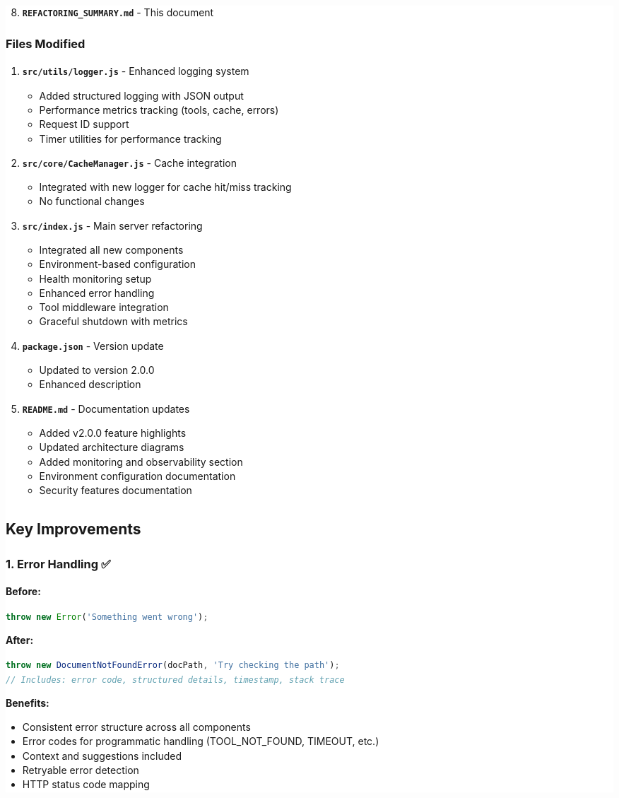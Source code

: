 8. **`REFACTORING_SUMMARY.md`** - This document

### Files Modified

1. **`src/utils/logger.js`** - Enhanced logging system

   - Added structured logging with JSON output
   - Performance metrics tracking (tools, cache, errors)
   - Request ID support
   - Timer utilities for performance tracking

2. **`src/core/CacheManager.js`** - Cache integration

   - Integrated with new logger for cache hit/miss tracking
   - No functional changes

3. **`src/index.js`** - Main server refactoring

   - Integrated all new components
   - Environment-based configuration
   - Health monitoring setup
   - Enhanced error handling
   - Tool middleware integration
   - Graceful shutdown with metrics

4. **`package.json`** - Version update

   - Updated to version 2.0.0
   - Enhanced description

5. **`README.md`** - Documentation updates
   - Added v2.0.0 feature highlights
   - Updated architecture diagrams
   - Added monitoring and observability section
   - Environment configuration documentation
   - Security features documentation

## Key Improvements

### 1. Error Handling ✅

**Before:**

```javascript
throw new Error('Something went wrong');
```

**After:**

```javascript
throw new DocumentNotFoundError(docPath, 'Try checking the path');
// Includes: error code, structured details, timestamp, stack trace
```

**Benefits:**

- Consistent error structure across all components
- Error codes for programmatic handling (TOOL_NOT_FOUND, TIMEOUT, etc.)
- Context and suggestions included
- Retryable error detection
- HTTP status code mapping
